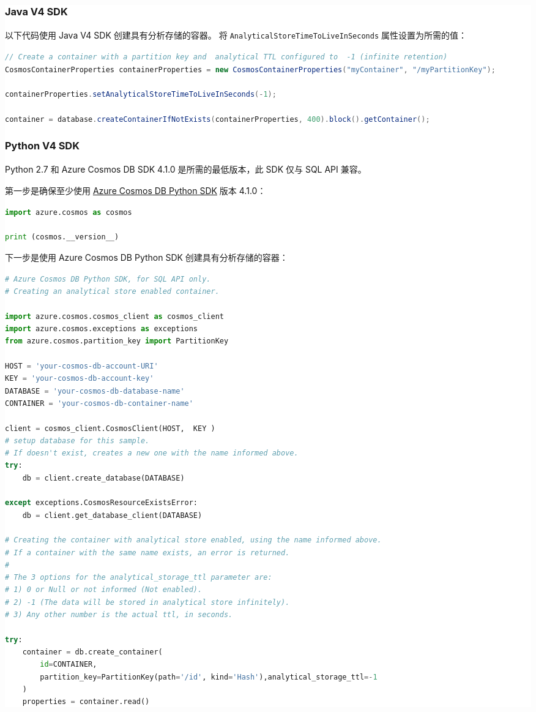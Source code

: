 ### <a name="java-v4-sdk"></a>Java V4 SDK

以下代码使用 Java V4 SDK 创建具有分析存储的容器。 将 `AnalyticalStoreTimeToLiveInSeconds` 属性设置为所需的值：

```java
// Create a container with a partition key and  analytical TTL configured to  -1 (infinite retention) 
CosmosContainerProperties containerProperties = new CosmosContainerProperties("myContainer", "/myPartitionKey");

containerProperties.setAnalyticalStoreTimeToLiveInSeconds(-1);

container = database.createContainerIfNotExists(containerProperties, 400).block().getContainer();
```



### <a name="python-v4-sdk"></a>Python V4 SDK

Python 2.7 和 Azure Cosmos DB SDK 4.1.0 是所需的最低版本，此 SDK 仅与 SQL API 兼容。

第一步是确保至少使用 [Azure Cosmos DB Python SDK](https://github.com/Azure/azure-sdk-for-python/tree/master/sdk/cosmos/azure-cosmos) 版本 4.1.0：

```python
import azure.cosmos as cosmos

print (cosmos.__version__)
```
下一步是使用 Azure Cosmos DB Python SDK 创建具有分析存储的容器：

```python
# Azure Cosmos DB Python SDK, for SQL API only.
# Creating an analytical store enabled container.

import azure.cosmos.cosmos_client as cosmos_client
import azure.cosmos.exceptions as exceptions
from azure.cosmos.partition_key import PartitionKey

HOST = 'your-cosmos-db-account-URI'
KEY = 'your-cosmos-db-account-key'
DATABASE = 'your-cosmos-db-database-name'
CONTAINER = 'your-cosmos-db-container-name'

client = cosmos_client.CosmosClient(HOST,  KEY )
# setup database for this sample. 
# If doesn't exist, creates a new one with the name informed above.
try:
    db = client.create_database(DATABASE)

except exceptions.CosmosResourceExistsError:
    db = client.get_database_client(DATABASE)

# Creating the container with analytical store enabled, using the name informed above.
# If a container with the same name exists, an error is returned.
#
# The 3 options for the analytical_storage_ttl parameter are:
# 1) 0 or Null or not informed (Not enabled).
# 2) -1 (The data will be stored in analytical store infinitely).
# 3) Any other number is the actual ttl, in seconds.

try:
    container = db.create_container(
        id=CONTAINER,
        partition_key=PartitionKey(path='/id', kind='Hash'),analytical_storage_ttl=-1
    )
    properties = container.read()
```